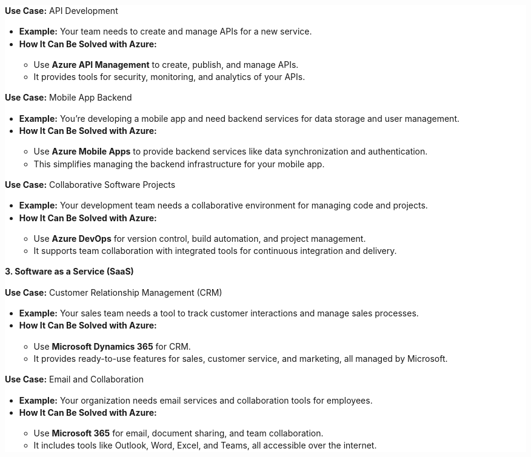 <p><strong>Use Case:</strong> API Development</p>
<ul>
    <li><strong>Example:</strong> Your team needs to create and manage APIs for a new service.</li>
    <li><strong>How It Can Be Solved with Azure:</strong></li>
    <ul>
        <li>Use <strong>Azure API Management</strong> to create, publish, and manage APIs.</li>
        <li>It provides tools for security, monitoring, and analytics of your APIs.</li>
    </ul>
</ul>

<p><strong>Use Case:</strong> Mobile App Backend</p>
<ul>
    <li><strong>Example:</strong> You’re developing a mobile app and need backend services for data storage and user management.</li>
    <li><strong>How It Can Be Solved with Azure:</strong></li>
    <ul>
        <li>Use <strong>Azure Mobile Apps</strong> to provide backend services like data synchronization and authentication.</li>
        <li>This simplifies managing the backend infrastructure for your mobile app.</li>
    </ul>
</ul>

<p><strong>Use Case:</strong> Collaborative Software Projects</p>
<ul>
    <li><strong>Example:</strong> Your development team needs a collaborative environment for managing code and projects.</li>
    <li><strong>How It Can Be Solved with Azure:</strong></li>
    <ul>
        <li>Use <strong>Azure DevOps</strong> for version control, build automation, and project management.</li>
        <li>It supports team collaboration with integrated tools for continuous integration and delivery.</li>
    </ul>
</ul>

<p><strong>3. Software as a Service (SaaS)</strong></p>

<p><strong>Use Case:</strong> Customer Relationship Management (CRM)</p>
<ul>
    <li><strong>Example:</strong> Your sales team needs a tool to track customer interactions and manage sales processes.</li>
    <li><strong>How It Can Be Solved with Azure:</strong></li>
    <ul>
        <li>Use <strong>Microsoft Dynamics 365</strong> for CRM.</li>
        <li>It provides ready-to-use features for sales, customer service, and marketing, all managed by Microsoft.</li>
    </ul>
</ul>

<p><strong>Use Case:</strong> Email and Collaboration</p>
<ul>
    <li><strong>Example:</strong> Your organization needs email services and collaboration tools for employees.</li>
    <li><strong>How It Can Be Solved with Azure:</strong></li>
    <ul>
        <li>Use <strong>Microsoft 365</strong> for email, document sharing, and team collaboration.</li>
        <li>It includes tools like Outlook, Word, Excel, and Teams, all accessible over the internet.</li>
    </ul>
</ul>

